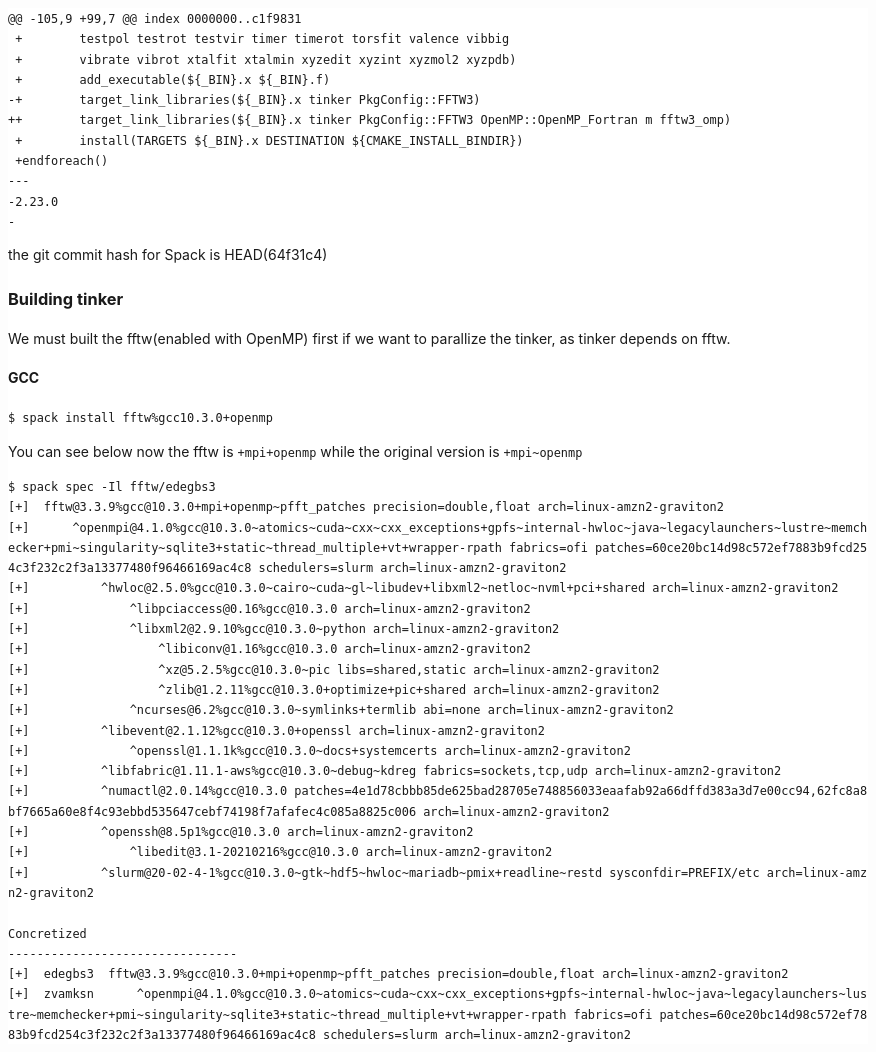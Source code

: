 ```
@@ -105,9 +99,7 @@ index 0000000..c1f9831
 +        testpol testrot testvir timer timerot torsfit valence vibbig
 +        vibrate vibrot xtalfit xtalmin xyzedit xyzint xyzmol2 xyzpdb)
 +        add_executable(${_BIN}.x ${_BIN}.f)
-+        target_link_libraries(${_BIN}.x tinker PkgConfig::FFTW3)
++        target_link_libraries(${_BIN}.x tinker PkgConfig::FFTW3 OpenMP::OpenMP_Fortran m fftw3_omp)
 +        install(TARGETS ${_BIN}.x DESTINATION ${CMAKE_INSTALL_BINDIR})
 +endforeach()
---
-2.23.0
-
```
the git commit hash for Spack is HEAD(64f31c4)

### Building tinker

We must built the fftw(enabled with OpenMP) first if we want to parallize the tinker, as tinker depends on fftw.

#### GCC

```
$ spack install fftw%gcc10.3.0+openmp
```

You can see below now the fftw is `+mpi+openmp` while the original version is `+mpi~openmp`

```
$ spack spec -Il fftw/edegbs3
[+]  fftw@3.3.9%gcc@10.3.0+mpi+openmp~pfft_patches precision=double,float arch=linux-amzn2-graviton2
[+]      ^openmpi@4.1.0%gcc@10.3.0~atomics~cuda~cxx~cxx_exceptions+gpfs~internal-hwloc~java~legacylaunchers~lustre~memchecker+pmi~singularity~sqlite3+static~thread_multiple+vt+wrapper-rpath fabrics=ofi patches=60ce20bc14d98c572ef7883b9fcd254c3f232c2f3a13377480f96466169ac4c8 schedulers=slurm arch=linux-amzn2-graviton2
[+]          ^hwloc@2.5.0%gcc@10.3.0~cairo~cuda~gl~libudev+libxml2~netloc~nvml+pci+shared arch=linux-amzn2-graviton2
[+]              ^libpciaccess@0.16%gcc@10.3.0 arch=linux-amzn2-graviton2
[+]              ^libxml2@2.9.10%gcc@10.3.0~python arch=linux-amzn2-graviton2
[+]                  ^libiconv@1.16%gcc@10.3.0 arch=linux-amzn2-graviton2
[+]                  ^xz@5.2.5%gcc@10.3.0~pic libs=shared,static arch=linux-amzn2-graviton2
[+]                  ^zlib@1.2.11%gcc@10.3.0+optimize+pic+shared arch=linux-amzn2-graviton2
[+]              ^ncurses@6.2%gcc@10.3.0~symlinks+termlib abi=none arch=linux-amzn2-graviton2
[+]          ^libevent@2.1.12%gcc@10.3.0+openssl arch=linux-amzn2-graviton2
[+]              ^openssl@1.1.1k%gcc@10.3.0~docs+systemcerts arch=linux-amzn2-graviton2
[+]          ^libfabric@1.11.1-aws%gcc@10.3.0~debug~kdreg fabrics=sockets,tcp,udp arch=linux-amzn2-graviton2
[+]          ^numactl@2.0.14%gcc@10.3.0 patches=4e1d78cbbb85de625bad28705e748856033eaafab92a66dffd383a3d7e00cc94,62fc8a8bf7665a60e8f4c93ebbd535647cebf74198f7afafec4c085a8825c006 arch=linux-amzn2-graviton2
[+]          ^openssh@8.5p1%gcc@10.3.0 arch=linux-amzn2-graviton2
[+]              ^libedit@3.1-20210216%gcc@10.3.0 arch=linux-amzn2-graviton2
[+]          ^slurm@20-02-4-1%gcc@10.3.0~gtk~hdf5~hwloc~mariadb~pmix+readline~restd sysconfdir=PREFIX/etc arch=linux-amzn2-graviton2

Concretized
--------------------------------
[+]  edegbs3  fftw@3.3.9%gcc@10.3.0+mpi+openmp~pfft_patches precision=double,float arch=linux-amzn2-graviton2
[+]  zvamksn      ^openmpi@4.1.0%gcc@10.3.0~atomics~cuda~cxx~cxx_exceptions+gpfs~internal-hwloc~java~legacylaunchers~lustre~memchecker+pmi~singularity~sqlite3+static~thread_multiple+vt+wrapper-rpath fabrics=ofi patches=60ce20bc14d98c572ef7883b9fcd254c3f232c2f3a13377480f96466169ac4c8 schedulers=slurm arch=linux-amzn2-graviton2
```